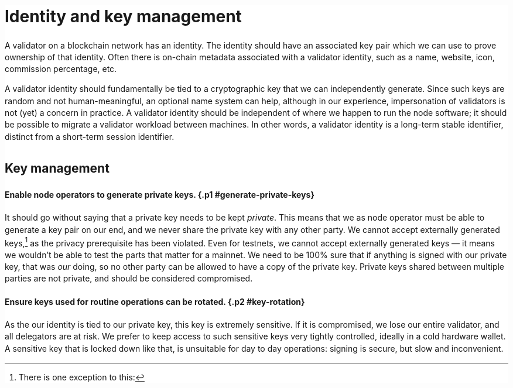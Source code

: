 # Identity and key management

A validator on a blockchain network has an identity.
The identity should have an associated key pair
which we can use to prove ownership of that identity.
Often there is on-chain metadata associated with a validator identity,
such as a name, website, icon, commission percentage, etc.

A validator identity should fundamentally be tied to a cryptographic key
that we can independently generate.
Since such keys are random and not human-meaningful,
an optional name system can help,
although in our experience,
impersonation of validators is not (yet) a concern in practice.
A validator identity should be independent
of where we happen to run the node software;
it should be possible to migrate a validator workload between machines.
In other words,
a validator identity is a long-term stable identifier,
distinct from a short-term session identifier.

## Key management

#### Enable node operators to generate private keys. {.p1 #generate-private-keys}
It should go without saying that a private key needs to be kept _private_.
This means that we as node operator must be able to generate a key pair on our end,
and we never share the private key with any other party.
We cannot accept externally generated keys,[^1]
as the privacy prerequisite has been violated.
Even for testnets, we cannot accept externally generated keys
— it means we wouldn’t be able to test the parts that matter for a mainnet.
We need to be 100% sure that if anything is signed with our private key,
that was _our_ doing,
so no other party can be allowed to have a copy of the private key.
Private keys shared between multiple parties are not private,
and should be considered compromised.

#### Ensure keys used for routine operations can be rotated. {.p2 #key-rotation}
As the our identity is tied to our private key,
this key is extremely sensitive.
If it is compromised,
we lose our entire validator,
and all delegators are at risk.
We prefer to keep access to such sensitive keys very tightly controlled,
ideally in a cold hardware wallet.
A sensitive key that is locked down like that,
is unsuitable for day to day operations:
signing is secure,
but slow and inconvenient.


[^1]: There is one exception to this:
[^2]: We should admit that our main Solana validator uses a vanity address.